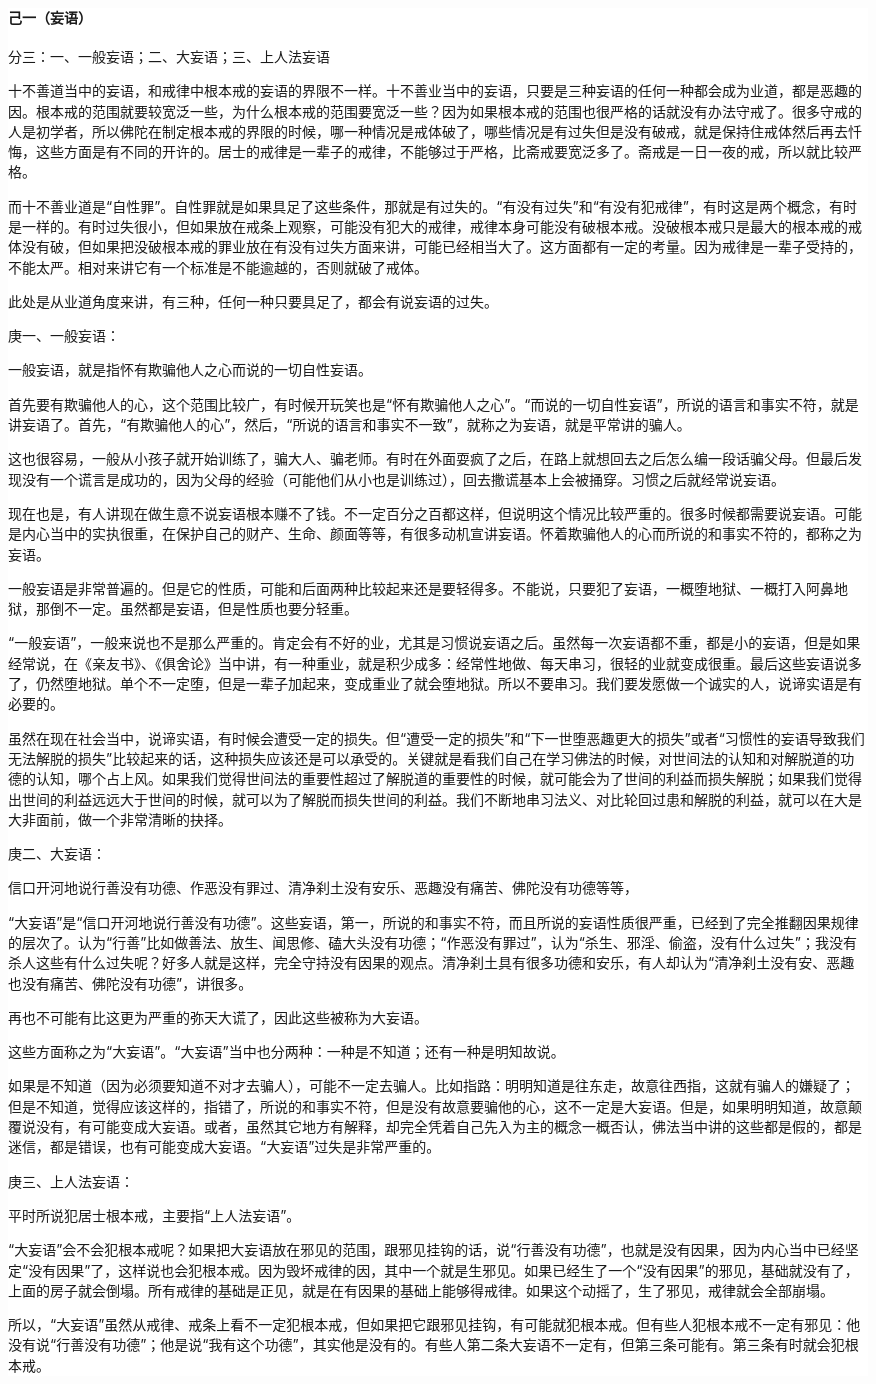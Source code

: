 #### 己一（妄语）

分三：一、一般妄语；二、大妄语；三、上人法妄语

十不善道当中的妄语，和戒律中根本戒的妄语的界限不一样。十不善业当中的妄语，只要是三种妄语的任何一种都会成为业道，都是恶趣的因。根本戒的范围就要较宽泛一些，为什么根本戒的范围要宽泛一些？因为如果根本戒的范围也很严格的话就没有办法守戒了。很多守戒的人是初学者，所以佛陀在制定根本戒的界限的时候，哪一种情况是戒体破了，哪些情况是有过失但是没有破戒，就是保持住戒体然后再去忏悔，这些方面是有不同的开许的。居士的戒律是一辈子的戒律，不能够过于严格，比斋戒要宽泛多了。斋戒是一日一夜的戒，所以就比较严格。

而十不善业道是“自性罪”。自性罪就是如果具足了这些条件，那就是有过失的。“有没有过失”和“有没有犯戒律”，有时这是两个概念，有时是一样的。有时过失很小，但如果放在戒条上观察，可能没有犯大的戒律，戒律本身可能没有破根本戒。没破根本戒只是最大的根本戒的戒体没有破，但如果把没破根本戒的罪业放在有没有过失方面来讲，可能已经相当大了。这方面都有一定的考量。因为戒律是一辈子受持的，不能太严。相对来讲它有一个标准是不能逾越的，否则就破了戒体。

此处是从业道角度来讲，有三种，任何一种只要具足了，都会有说妄语的过失。

庚一、一般妄语：

一般妄语，就是指怀有欺骗他人之心而说的一切自性妄语。

首先要有欺骗他人的心，这个范围比较广，有时候开玩笑也是“怀有欺骗他人之心”。“而说的一切自性妄语”，所说的语言和事实不符，就是讲妄语了。首先，“有欺骗他人的心”，然后，“所说的语言和事实不一致”，就称之为妄语，就是平常讲的骗人。

这也很容易，一般从小孩子就开始训练了，骗大人、骗老师。有时在外面耍疯了之后，在路上就想回去之后怎么编一段话骗父母。但最后发现没有一个谎言是成功的，因为父母的经验（可能他们从小也是训练过），回去撒谎基本上会被捅穿。习惯之后就经常说妄语。

现在也是，有人讲现在做生意不说妄语根本赚不了钱。不一定百分之百都这样，但说明这个情况比较严重的。很多时候都需要说妄语。可能是内心当中的实执很重，在保护自己的财产、生命、颜面等等，有很多动机宣讲妄语。怀着欺骗他人的心而所说的和事实不符的，都称之为妄语。

一般妄语是非常普遍的。但是它的性质，可能和后面两种比较起来还是要轻得多。不能说，只要犯了妄语，一概堕地狱、一概打入阿鼻地狱，那倒不一定。虽然都是妄语，但是性质也要分轻重。

“一般妄语”，一般来说也不是那么严重的。肯定会有不好的业，尤其是习惯说妄语之后。虽然每一次妄语都不重，都是小的妄语，但是如果经常说，在《亲友书》、《俱舍论》当中讲，有一种重业，就是积少成多：经常性地做、每天串习，很轻的业就变成很重。最后这些妄语说多了，仍然堕地狱。单个不一定堕，但是一辈子加起来，变成重业了就会堕地狱。所以不要串习。我们要发愿做一个诚实的人，说谛实语是有必要的。

虽然在现在社会当中，说谛实语，有时候会遭受一定的损失。但“遭受一定的损失”和“下一世堕恶趣更大的损失”或者“习惯性的妄语导致我们无法解脱的损失”比较起来的话，这种损失应该还是可以承受的。关键就是看我们自己在学习佛法的时候，对世间法的认知和对解脱道的功德的认知，哪个占上风。如果我们觉得世间法的重要性超过了解脱道的重要性的时候，就可能会为了世间的利益而损失解脱；如果我们觉得出世间的利益远远大于世间的时候，就可以为了解脱而损失世间的利益。我们不断地串习法义、对比轮回过患和解脱的利益，就可以在大是大非面前，做一个非常清晰的抉择。

庚二、大妄语：

信口开河地说行善没有功德、作恶没有罪过、清净刹土没有安乐、恶趣没有痛苦、佛陀没有功德等等，

“大妄语”是“信口开河地说行善没有功德”。这些妄语，第一，所说的和事实不符，而且所说的妄语性质很严重，已经到了完全推翻因果规律的层次了。认为“行善”比如做善法、放生、闻思修、磕大头没有功德；“作恶没有罪过”，认为“杀生、邪淫、偷盗，没有什么过失”；我没有杀人这些有什么过失呢？好多人就是这样，完全守持没有因果的观点。清净刹土具有很多功德和安乐，有人却认为“清净刹土没有安、恶趣也没有痛苦、佛陀没有功德”，讲很多。

再也不可能有比这更为严重的弥天大谎了，因此这些被称为大妄语。

这些方面称之为“大妄语”。“大妄语”当中也分两种：一种是不知道；还有一种是明知故说。

如果是不知道（因为必须要知道不对才去骗人），可能不一定去骗人。比如指路：明明知道是往东走，故意往西指，这就有骗人的嫌疑了；但是不知道，觉得应该这样的，指错了，所说的和事实不符，但是没有故意要骗他的心，这不一定是大妄语。但是，如果明明知道，故意颠覆说没有，有可能变成大妄语。或者，虽然其它地方有解释，却完全凭着自己先入为主的概念一概否认，佛法当中讲的这些都是假的，都是迷信，都是错误，也有可能变成大妄语。“大妄语”过失是非常严重的。

庚三、上人法妄语：

平时所说犯居士根本戒，主要指“上人法妄语”。

“大妄语”会不会犯根本戒呢？如果把大妄语放在邪见的范围，跟邪见挂钩的话，说“行善没有功德”，也就是没有因果，因为内心当中已经坚定“没有因果”了，这样说也会犯根本戒。因为毁坏戒律的因，其中一个就是生邪见。如果已经生了一个“没有因果”的邪见，基础就没有了，上面的房子就会倒塌。所有戒律的基础是正见，就是在有因果的基础上能够得戒律。如果这个动摇了，生了邪见，戒律就会全部崩塌。

所以，“大妄语”虽然从戒律、戒条上看不一定犯根本戒，但如果把它跟邪见挂钩，有可能就犯根本戒。但有些人犯根本戒不一定有邪见：他没有说“行善没有功德”；他是说“我有这个功德”，其实他是没有的。有些人第二条大妄语不一定有，但第三条可能有。第三条有时就会犯根本戒。
